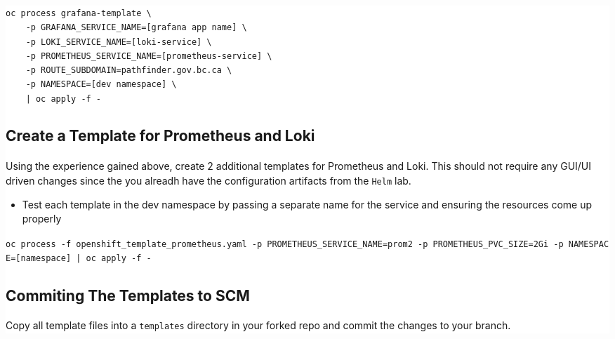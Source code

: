 ```
oc process grafana-template \
    -p GRAFANA_SERVICE_NAME=[grafana app name] \
    -p LOKI_SERVICE_NAME=[loki-service] \
    -p PROMETHEUS_SERVICE_NAME=[prometheus-service] \
    -p ROUTE_SUBDOMAIN=pathfinder.gov.bc.ca \
    -p NAMESPACE=[dev namespace] \
    | oc apply -f -
```

## Create a Template for Prometheus and Loki
Using the experience gained above, create 2 additional templates for Prometheus and Loki. This should not require any GUI/UI driven changes since the you alreadh have the configuration artifacts from the `Helm` lab. 

- Test each template in the dev namespace by passing a separate name for the service and ensuring the resources come up properly

```
oc process -f openshift_template_prometheus.yaml -p PROMETHEUS_SERVICE_NAME=prom2 -p PROMETHEUS_PVC_SIZE=2Gi -p NAMESPACE=[namespace] | oc apply -f -
```

## Commiting The Templates to SCM
Copy all template files into a `templates` directory in your forked repo and commit the changes to your branch. 


